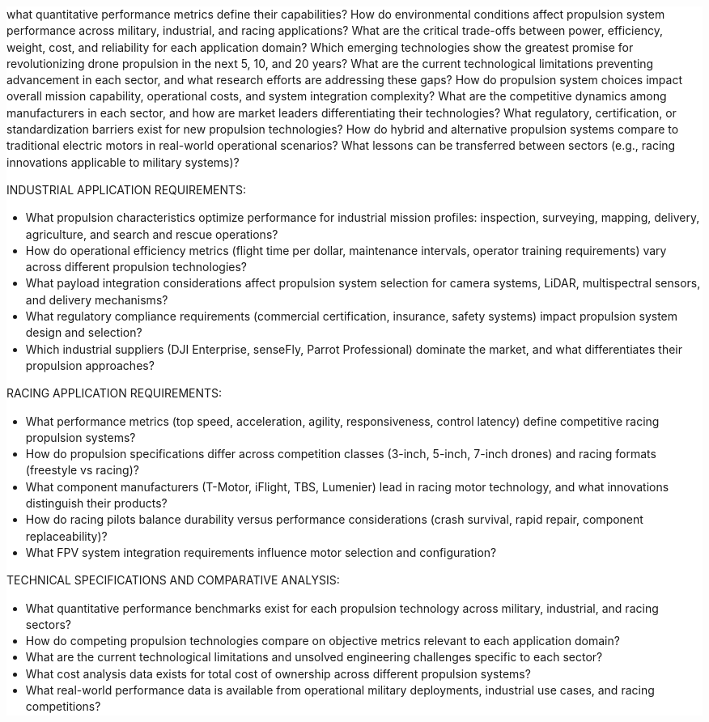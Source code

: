   what quantitative performance metrics define their capabilities? How do
  environmental conditions affect propulsion system performance across military,
  industrial, and racing applications? What are the critical trade-offs between
  power, efficiency, weight, cost, and reliability for each application domain?
  Which emerging technologies show the greatest promise for revolutionizing
  drone propulsion in the next 5, 10, and 20 years? What are the current
  technological limitations preventing advancement in each sector, and what
  research efforts are addressing these gaps? How do propulsion system choices
  impact overall mission capability, operational costs, and system integration
  complexity? What are the competitive dynamics among manufacturers in each
  sector, and how are market leaders differentiating their technologies? What
  regulatory, certification, or standardization barriers exist for new
  propulsion technologies? How do hybrid and alternative propulsion systems
  compare to traditional electric motors in real-world operational scenarios?
  What lessons can be transferred between sectors (e.g., racing innovations
  applicable to military systems)?

INDUSTRIAL APPLICATION REQUIREMENTS:

- What propulsion characteristics optimize performance for industrial mission
  profiles: inspection, surveying, mapping, delivery, agriculture, and search
  and rescue operations?
- How do operational efficiency metrics (flight time per dollar, maintenance
  intervals, operator training requirements) vary across different propulsion
  technologies?
- What payload integration considerations affect propulsion system selection for
  camera systems, LiDAR, multispectral sensors, and delivery mechanisms?
- What regulatory compliance requirements (commercial certification, insurance,
  safety systems) impact propulsion system design and selection?
- Which industrial suppliers (DJI Enterprise, senseFly, Parrot Professional)
  dominate the market, and what differentiates their propulsion approaches?

RACING APPLICATION REQUIREMENTS:

- What performance metrics (top speed, acceleration, agility, responsiveness,
  control latency) define competitive racing propulsion systems?
- How do propulsion specifications differ across competition classes (3-inch,
  5-inch, 7-inch drones) and racing formats (freestyle vs racing)?
- What component manufacturers (T-Motor, iFlight, TBS, Lumenier) lead in racing
  motor technology, and what innovations distinguish their products?
- How do racing pilots balance durability versus performance considerations
  (crash survival, rapid repair, component replaceability)?
- What FPV system integration requirements influence motor selection and
  configuration?

TECHNICAL SPECIFICATIONS AND COMPARATIVE ANALYSIS:

- What quantitative performance benchmarks exist for each propulsion technology
  across military, industrial, and racing sectors?
- How do competing propulsion technologies compare on objective metrics relevant
  to each application domain?
- What are the current technological limitations and unsolved engineering
  challenges specific to each sector?
- What cost analysis data exists for total cost of ownership across different
  propulsion systems?
- What real-world performance data is available from operational military
  deployments, industrial use cases, and racing competitions?
